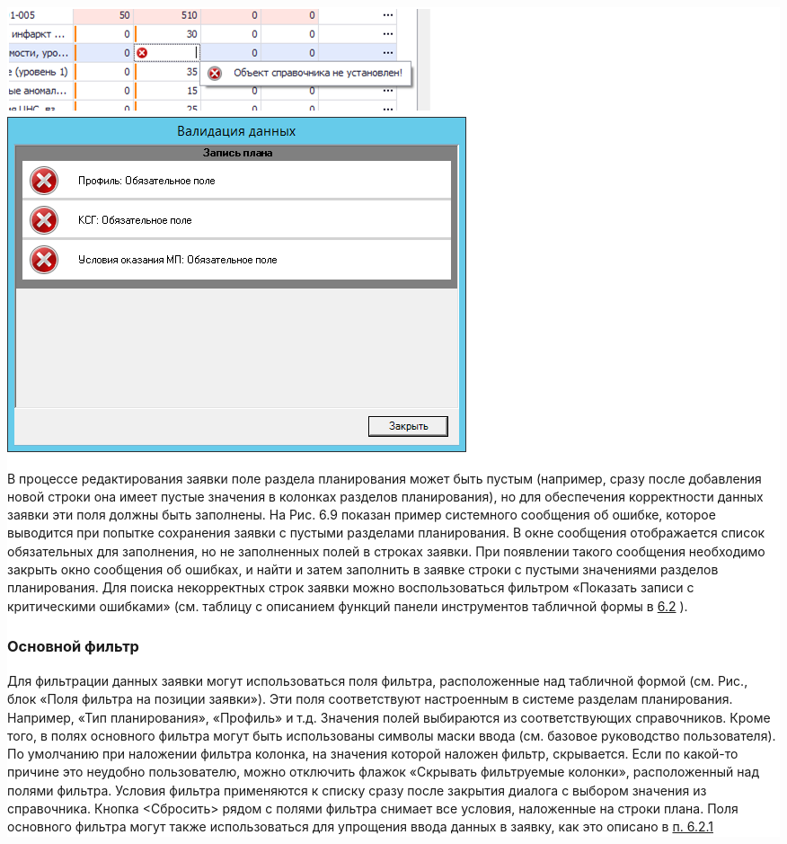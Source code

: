 ![32](/uploads/002/32.png "32")  ![33](/uploads/002/33.png "33")

В процессе редактирования заявки поле раздела планирования может быть пустым (например, сразу после добавления новой строки она имеет пустые значения в колонках разделов планирования), но для обеспечения корректности данных заявки эти поля должны быть заполнены. На Рис. 6.9 показан пример системного сообщения об ошибке, которое выводится при попытке сохранения заявки с пустыми разделами планирования. В окне сообщения отображается список обязательных для заполнения, но не заполненных полей в строках заявки.
При появлении такого сообщения необходимо закрыть окно сообщения об ошибках, и найти и затем заполнить в заявке строки с пустыми значениями разделов планирования. Для поиска некорректных строк заявки можно воспользоваться фильтром «Показать записи с критическими ошибками» (см. таблицу с описанием функций панели инструментов табличной формы в [6.2](#a25) ).

<a name="a29"></a>
### Основной фильтр

Для фильтрации данных заявки могут использоваться поля фильтра, расположенные над табличной формой (см. Рис., блок «Поля фильтра на позиции заявки»). Эти поля соответствуют настроенным в системе разделам планирования. Например, «Тип планирования», «Профиль» и т.д. Значения полей выбираются из соответствующих справочников. Кроме того, в полях основного фильтра могут быть использованы символы маски ввода (см. базовое руководство пользователя).
По умолчанию при наложении фильтра колонка, на значения которой наложен фильтр, скрывается. Если по какой-то причине это неудобно пользователю, можно отключить флажок «Скрывать фильтруемые колонки», расположенный над полями фильтра.
Условия фильтра применяются к списку сразу после закрытия диалога с выбором значения из справочника. Кнопка <Сбросить> рядом с полями фильтра снимает все условия, наложенные на строки плана.
Поля основного фильтра могут также использоваться для упрощения ввода данных в заявку, как это описано в [п. 6.2.1](#a28)
